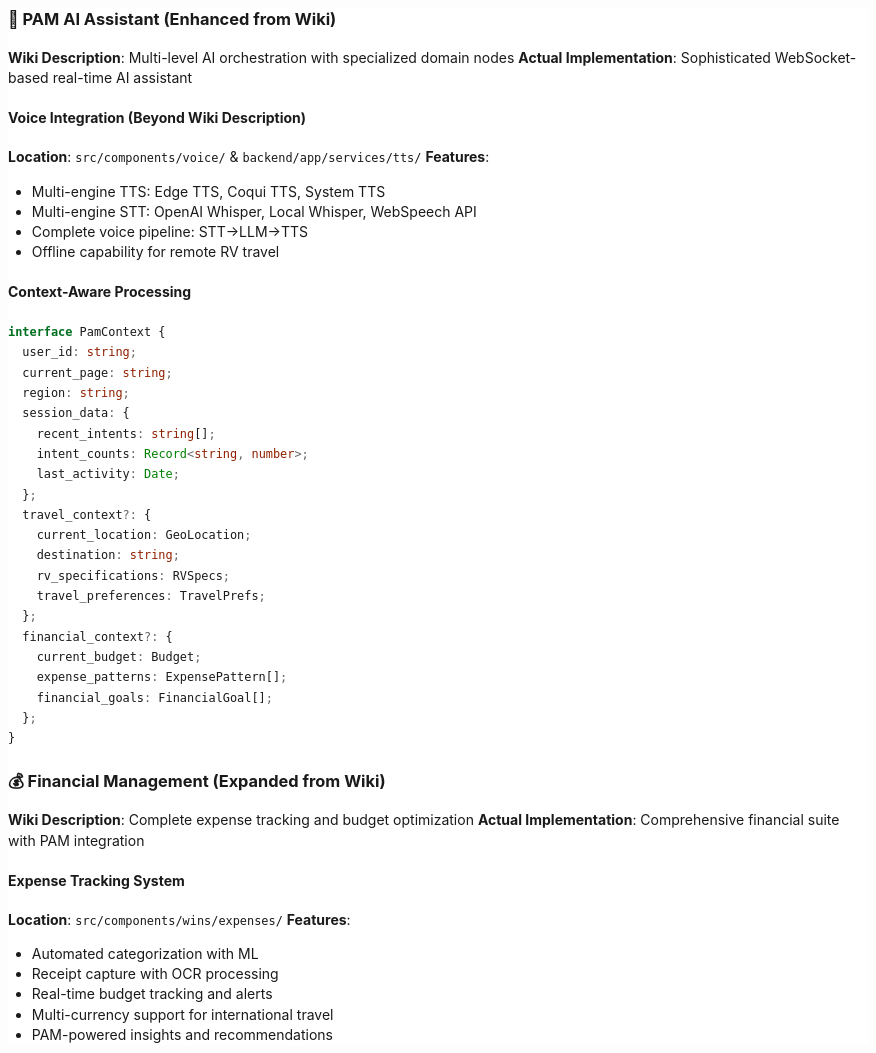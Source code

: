 ### 🤖 PAM AI Assistant (Enhanced from Wiki)

**Wiki Description**: Multi-level AI orchestration with specialized domain nodes
**Actual Implementation**: Sophisticated WebSocket-based real-time AI assistant

#### Voice Integration (Beyond Wiki Description)
**Location**: `src/components/voice/` & `backend/app/services/tts/`
**Features**:
- Multi-engine TTS: Edge TTS, Coqui TTS, System TTS
- Multi-engine STT: OpenAI Whisper, Local Whisper, WebSpeech API
- Complete voice pipeline: STT→LLM→TTS
- Offline capability for remote RV travel

#### Context-Aware Processing
```typescript
interface PamContext {
  user_id: string;
  current_page: string;
  region: string;
  session_data: {
    recent_intents: string[];
    intent_counts: Record<string, number>;
    last_activity: Date;
  };
  travel_context?: {
    current_location: GeoLocation;
    destination: string;
    rv_specifications: RVSpecs;
    travel_preferences: TravelPrefs;
  };
  financial_context?: {
    current_budget: Budget;
    expense_patterns: ExpensePattern[];
    financial_goals: FinancialGoal[];
  };
}
```

### 💰 Financial Management (Expanded from Wiki)

**Wiki Description**: Complete expense tracking and budget optimization
**Actual Implementation**: Comprehensive financial suite with PAM integration

#### Expense Tracking System
**Location**: `src/components/wins/expenses/`
**Features**:
- Automated categorization with ML
- Receipt capture with OCR processing
- Real-time budget tracking and alerts
- Multi-currency support for international travel
- PAM-powered insights and recommendations
